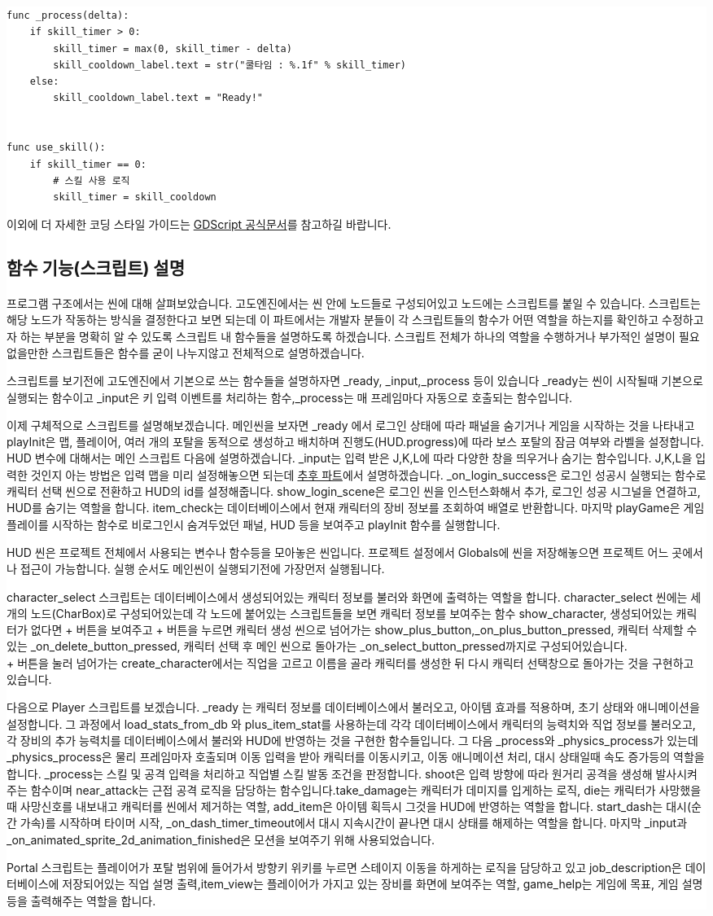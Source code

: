 ```
func _process(delta):
	if skill_timer > 0:
		skill_timer = max(0, skill_timer - delta)
		skill_cooldown_label.text = str("쿨타임 : %.1f" % skill_timer)
	else:
		skill_cooldown_label.text = "Ready!"


func use_skill():
	if skill_timer == 0:
		# 스킬 사용 로직
		skill_timer = skill_cooldown 

```
이외에 더 자세한 코딩 스타일 가이드는 [GDScript 공식문서](https://docs.godotengine.org/ko/4.x/tutorials/scripting/gdscript/gdscript_styleguide.html)를 참고하길 바랍니다.


## 함수 기능(스크립트) 설명
프로그램 구조에서는 씬에 대해 살펴보았습니다. 고도엔진에서는 씬 안에 노드들로 구성되어있고 노드에는 스크립트를 붙일 수 있습니다. 스크립트는 해당 노드가 작동하는 방식을 결정한다고 보면 되는데 이 파트에서는 개발자 분들이 각 스크립트들의 함수가 어떤 역할을 하는지를 확인하고 수정하고자 하는 부분을 명확히 알 수 있도록 스크립트 내 함수들을 설명하도록 하겠습니다.  스크립트 전체가 하나의 역할을 수행하거나 부가적인 설명이 필요없을만한 스크립트들은 함수를 굳이 나누지않고 전체적으로 설명하겠습니다.
  
스크립트를 보기전에 고도엔진에서 기본으로 쓰는 함수들을 설명하자면 _ready, _input,_process 등이 있습니다 _ready는 씬이 시작될때 기본으로 실행되는 함수이고 _input은 키 입력 이벤트를 처리하는 함수,_process는 매 프레임마다 자동으로 호출되는 함수입니다.    

이제 구체적으로 스크립트를 설명해보겠습니다. 메인씬을 보자면 _ready 에서 로그인 상태에 따라 패널을 숨기거나 게임을 시작하는 것을 나타내고 playInit은 맵, 플레이어, 여러 개의 포탈을 동적으로 생성하고 배치하며 진행도(HUD.progress)에 따라 보스 포탈의 잠금 여부와 라벨을 설정합니다. HUD 변수에 대해서는 메인 스크립트 다음에 설명하겠습니다. _input는 입력 받은 J,K,L에 따라 다양한 창을 띄우거나 숨기는 함수입니다. J,K,L을 입력한 것인지 아는 방법은 입력 맵을 미리 설정해놓으면 되는데 [추후 파트](#코드-외-개선-방법)에서 설명하겠습니다. _on_login_success은 로그인 성공시 실행되는 함수로 캐릭터 선택 씬으로 전환하고 HUD의 id를 설정해줍니다. show_login_scene은 로그인 씬을 인스턴스화해서 추가, 로그인 성공 시그널을 연결하고, HUD를 숨기는 역할을 합니다. item_check는 데이터베이스에서 현재 캐릭터의 장비 정보를 조회하여 배열로 반환합니다. 마지막 playGame은 게임 플레이를 시작하는 함수로 비로그인시 숨겨두었던 패널, HUD 등을 보여주고 playInit 함수를 실행합니다. 
 
HUD 씬은 프로젝트 전체에서 사용되는 변수나 함수등을 모아놓은 씬입니다. 프로젝트 설정에서 Globals에 씬을 저장해놓으면 프로젝트 어느 곳에서나 접근이 가능합니다. 실행 순서도 메인씬이 실행되기전에 가장먼저 실행됩니다.

character_select 스크립트는  데이터베이스에서 생성되어있는 캐릭터 정보를 불러와 화면에 출력하는 역할을 합니다. character_select 씬에는 세 개의 노드(CharBox)로 구성되어있는데  각 노드에 붙어있는 스크립트들을 보면 캐릭터 정보를 보여주는 함수 show_character, 생성되어있는 캐릭터가 없다면 + 버튼을 보여주고 + 버튼을 누르면 캐릭터 생성 씬으로 넘어가는 show_plus_button,_on_plus_button_pressed, 캐릭터 삭제할 수 있는 _on_delete_button_pressed, 캐릭터 선택 후 메인 씬으로 돌아가는 _on_select_button_pressed까지로 구성되어있습니다.  
\+ 버튼을 눌러 넘어가는 create_character에서는 직업을 고르고 이름을 골라 캐릭터를 생성한 뒤 다시 캐릭터 선택창으로 돌아가는 것을 구현하고 있습니다.

다음으로 Player 스크립트를 보겠습니다. _ready 는 캐릭터 정보를 데이터베이스에서 불러오고, 아이템 효과를 적용하며, 초기 상태와 애니메이션을 설정합니다. 그 과정에서 load_stats_from_db
와 plus_item_stat를 사용하는데 각각 데이터베이스에서 캐릭터의 능력치와 직업 정보를 불러오고, 각 장비의 추가 능력치를 데이터베이스에서 불러와 HUD에 반영하는 것을 구현한 함수들입니다. 그 다음 _process와 _physics_process가 있는데 _physics_process은 물리 프레임마자 호출되며 이동 입력을 받아 캐릭터를 이동시키고, 이동 애니메이션 처리, 대시 상태일때 속도 증가등의 역할을 합니다. _process는 스킬 및 공격 입력을 처리하고 직업별 스킬 발동 조건을 판정합니다. shoot은 입력 방향에 따라 원거리 공격을 생성해 발사시켜주는 함수이며 near_attack는 근접 공격 로직을 담당하는 함수입니다.take_damage는 캐릭터가 데미지를 입게하는 로직, die는 캐릭터가 사망했을때 사망신호를 내보내고 캐릭터를 씬에서 제거하는 역할, add_item은 아이템 획득시 그것을 HUD에 반영하는 역할을 합니다. start_dash는 대시(순간 가속)를 시작하며 타이머 시작, _on_dash_timer_timeout에서 대시 지속시간이 끝나면 대시 상태를 해제하는 역할을 합니다. 마지막 _input과 _on_animated_sprite_2d_animation_finished은 모션을 보여주기 위해 사용되었습니다.

Portal 스크립트는 플레이어가 포탈 범위에 들어가서 방향키 위키를 누르면 스테이지 이동을 하게하는 로직을 담당하고 있고 job_description은 데이터베이스에 저장되어있는 직업 설명 출력,item_view는 플레이어가 가지고 있는 장비를 화면에 보여주는 역할, game_help는 게임에 목표, 게임 설명등을 출력해주는 역할을 합니다.
